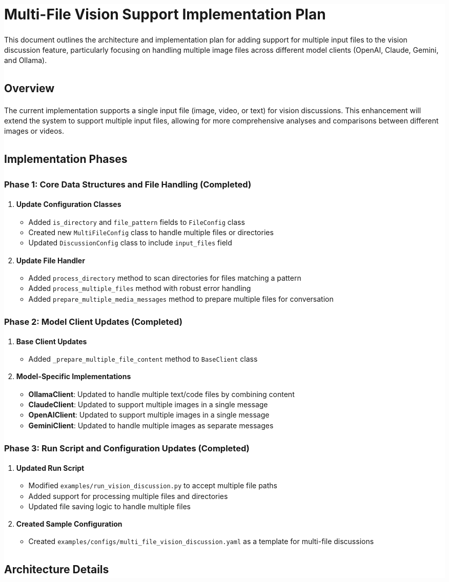 # Multi-File Vision Support Implementation Plan

This document outlines the architecture and implementation plan for adding support for multiple input files to the vision discussion feature, particularly focusing on handling multiple image files across different model clients (OpenAI, Claude, Gemini, and Ollama).

## Overview

The current implementation supports a single input file (image, video, or text) for vision discussions. This enhancement will extend the system to support multiple input files, allowing for more comprehensive analyses and comparisons between different images or videos.

## Implementation Phases

### Phase 1: Core Data Structures and File Handling (Completed)

1. **Update Configuration Classes**
   - Added `is_directory` and `file_pattern` fields to `FileConfig` class
   - Created new `MultiFileConfig` class to handle multiple files or directories
   - Updated `DiscussionConfig` class to include `input_files` field

2. **Update File Handler**
   - Added `process_directory` method to scan directories for files matching a pattern
   - Added `process_multiple_files` method with robust error handling
   - Added `prepare_multiple_media_messages` method to prepare multiple files for conversation

### Phase 2: Model Client Updates (Completed)

1. **Base Client Updates**
   - Added `_prepare_multiple_file_content` method to `BaseClient` class

2. **Model-Specific Implementations**
   - **OllamaClient**: Updated to handle multiple text/code files by combining content
   - **ClaudeClient**: Updated to support multiple images in a single message
   - **OpenAIClient**: Updated to support multiple images in a single message
   - **GeminiClient**: Updated to handle multiple images as separate messages

### Phase 3: Run Script and Configuration Updates (Completed)

1. **Updated Run Script**
   - Modified `examples/run_vision_discussion.py` to accept multiple file paths
   - Added support for processing multiple files and directories
   - Updated file saving logic to handle multiple files

2. **Created Sample Configuration**
   - Created `examples/configs/multi_file_vision_discussion.yaml` as a template for multi-file discussions

## Architecture Details
